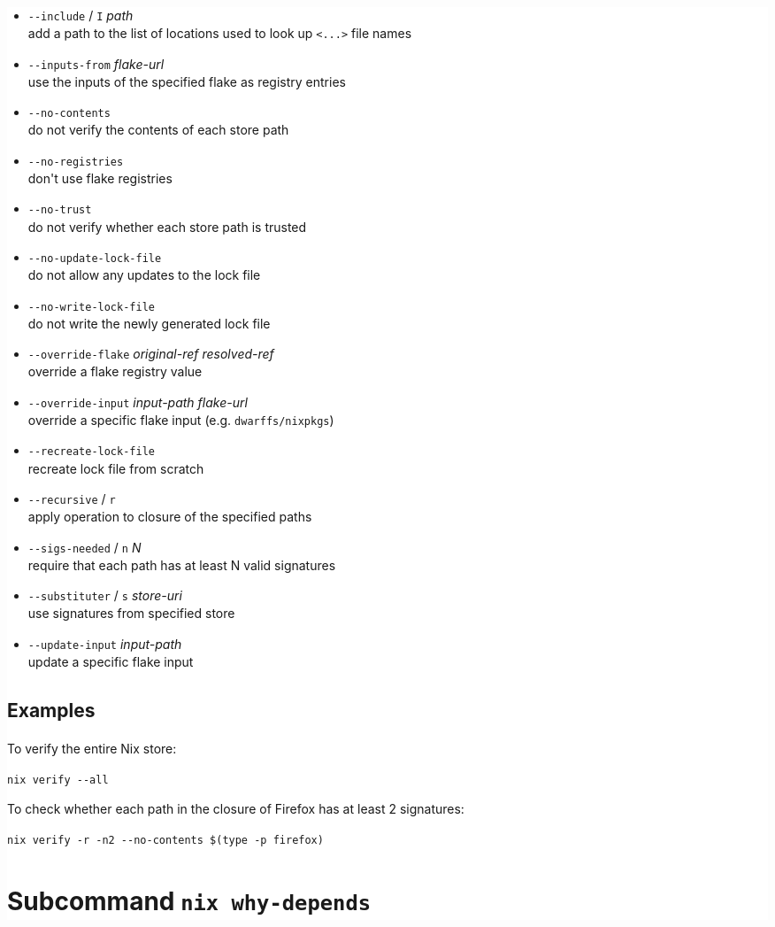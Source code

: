   - `--include` / `I` *path*  
    add a path to the list of locations used to look up `<...>` file names

  - `--inputs-from` *flake-url*  
    use the inputs of the specified flake as registry entries

  - `--no-contents`  
    do not verify the contents of each store path

  - `--no-registries`  
    don't use flake registries

  - `--no-trust`  
    do not verify whether each store path is trusted

  - `--no-update-lock-file`  
    do not allow any updates to the lock file

  - `--no-write-lock-file`  
    do not write the newly generated lock file

  - `--override-flake` *original-ref* *resolved-ref*  
    override a flake registry value

  - `--override-input` *input-path* *flake-url*  
    override a specific flake input (e.g. `dwarffs/nixpkgs`)

  - `--recreate-lock-file`  
    recreate lock file from scratch

  - `--recursive` / `r`  
    apply operation to closure of the specified paths

  - `--sigs-needed` / `n` *N*  
    require that each path has at least N valid signatures

  - `--substituter` / `s` *store-uri*  
    use signatures from specified store

  - `--update-input` *input-path*  
    update a specific flake input

## Examples

To verify the entire Nix store:

```console
nix verify --all
```

To check whether each path in the closure of Firefox has at least 2 signatures:

```console
nix verify -r -n2 --no-contents $(type -p firefox)
```

# Subcommand `nix why-depends`
